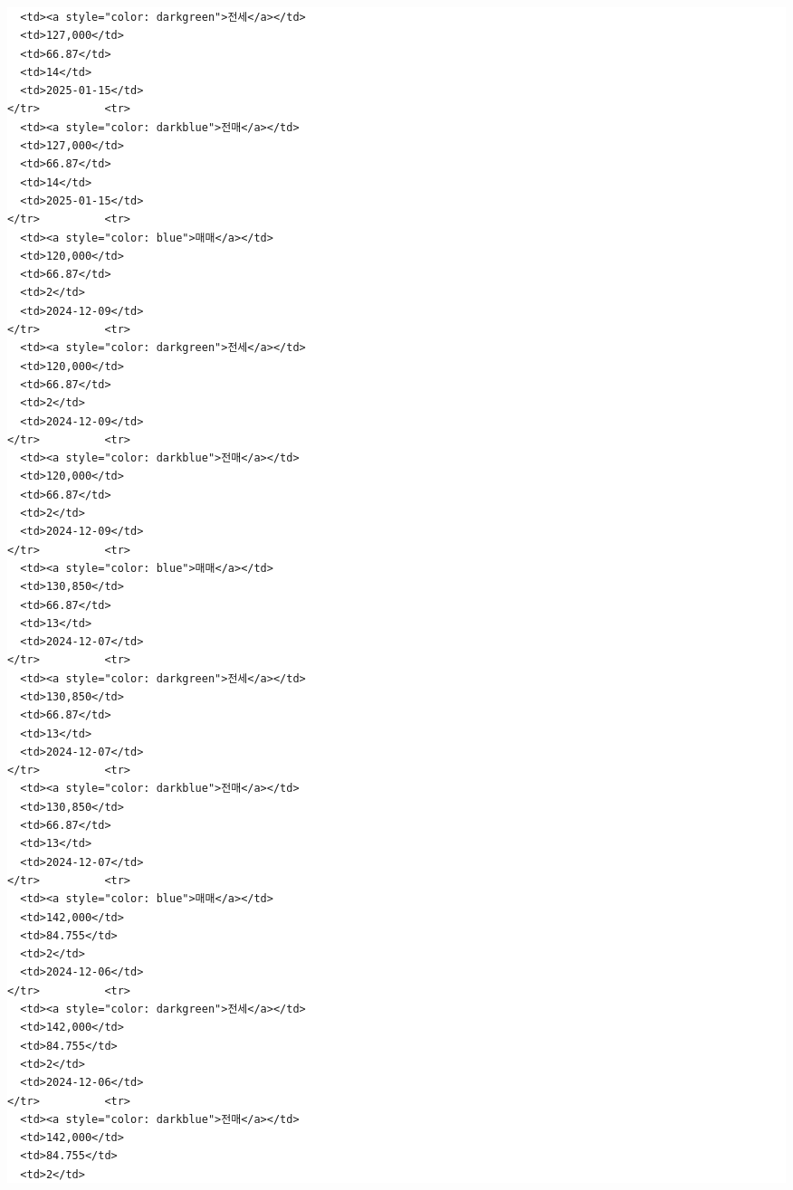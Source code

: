       <td><a style="color: darkgreen">전세</a></td>
      <td>127,000</td>
      <td>66.87</td>
      <td>14</td>
      <td>2025-01-15</td>
    </tr>          <tr>
      <td><a style="color: darkblue">전매</a></td>
      <td>127,000</td>
      <td>66.87</td>
      <td>14</td>
      <td>2025-01-15</td>
    </tr>          <tr>
      <td><a style="color: blue">매매</a></td>
      <td>120,000</td>
      <td>66.87</td>
      <td>2</td>
      <td>2024-12-09</td>
    </tr>          <tr>
      <td><a style="color: darkgreen">전세</a></td>
      <td>120,000</td>
      <td>66.87</td>
      <td>2</td>
      <td>2024-12-09</td>
    </tr>          <tr>
      <td><a style="color: darkblue">전매</a></td>
      <td>120,000</td>
      <td>66.87</td>
      <td>2</td>
      <td>2024-12-09</td>
    </tr>          <tr>
      <td><a style="color: blue">매매</a></td>
      <td>130,850</td>
      <td>66.87</td>
      <td>13</td>
      <td>2024-12-07</td>
    </tr>          <tr>
      <td><a style="color: darkgreen">전세</a></td>
      <td>130,850</td>
      <td>66.87</td>
      <td>13</td>
      <td>2024-12-07</td>
    </tr>          <tr>
      <td><a style="color: darkblue">전매</a></td>
      <td>130,850</td>
      <td>66.87</td>
      <td>13</td>
      <td>2024-12-07</td>
    </tr>          <tr>
      <td><a style="color: blue">매매</a></td>
      <td>142,000</td>
      <td>84.755</td>
      <td>2</td>
      <td>2024-12-06</td>
    </tr>          <tr>
      <td><a style="color: darkgreen">전세</a></td>
      <td>142,000</td>
      <td>84.755</td>
      <td>2</td>
      <td>2024-12-06</td>
    </tr>          <tr>
      <td><a style="color: darkblue">전매</a></td>
      <td>142,000</td>
      <td>84.755</td>
      <td>2</td>
